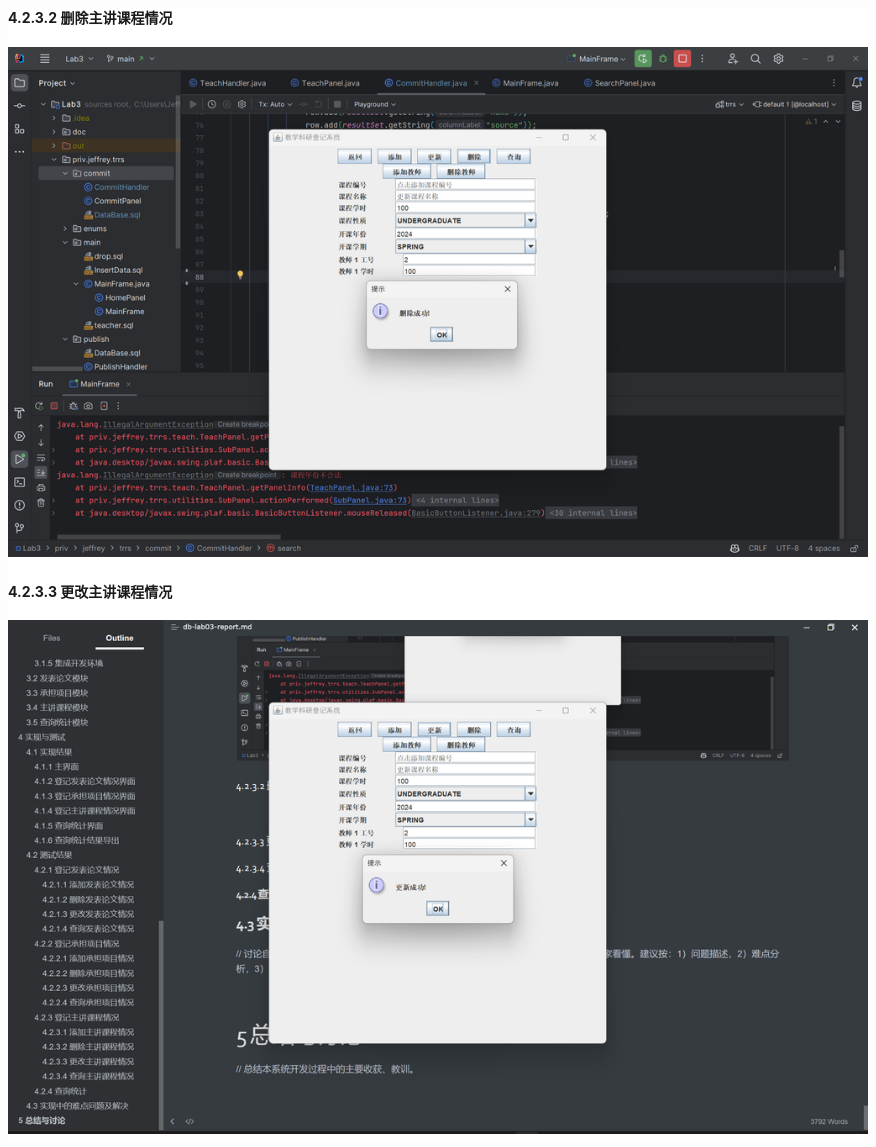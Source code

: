#### 4.2.3.2 删除主讲课程情况

![image-20230601144000979](./assets/image-20230601144000979.png)

#### 4.2.3.3 更改主讲课程情况

![image-20230601143941425](./assets/image-20230601143941425.png)
